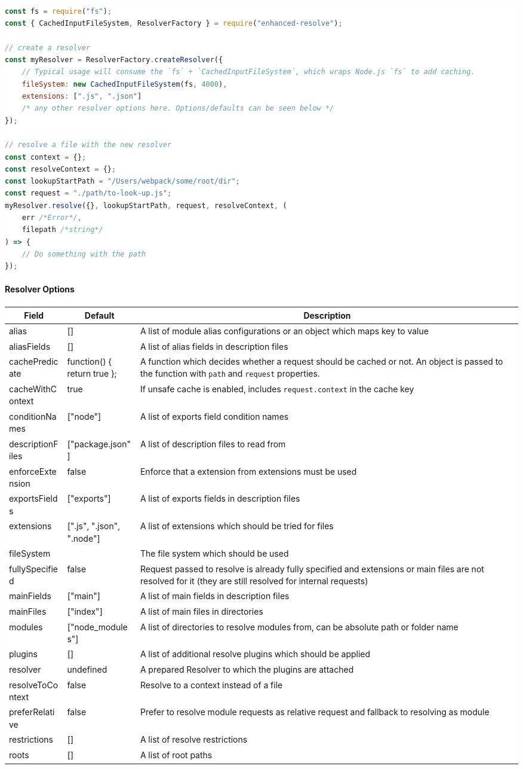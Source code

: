 ```js
const fs = require("fs");
const { CachedInputFileSystem, ResolverFactory } = require("enhanced-resolve");

// create a resolver
const myResolver = ResolverFactory.createResolver({
	// Typical usage will consume the `fs` + `CachedInputFileSystem`, which wraps Node.js `fs` to add caching.
	fileSystem: new CachedInputFileSystem(fs, 4000),
	extensions: [".js", ".json"]
	/* any other resolver options here. Options/defaults can be seen below */
});

// resolve a file with the new resolver
const context = {};
const resolveContext = {};
const lookupStartPath = "/Users/webpack/some/root/dir";
const request = "./path/to-look-up.js";
myResolver.resolve({}, lookupStartPath, request, resolveContext, (
	err /*Error*/,
	filepath /*string*/
) => {
	// Do something with the path
});
```

#### Resolver Options

| Field            | Default                     | Description                                                                                                                                               |
| ---------------- | --------------------------- | --------------------------------------------------------------------------------------------------------------------------------------------------------- |
| alias            | []                          | A list of module alias configurations or an object which maps key to value                                                                                |
| aliasFields      | []                          | A list of alias fields in description files                                                                                                               |
| cachePredicate   | function() { return true }; | A function which decides whether a request should be cached or not. An object is passed to the function with `path` and `request` properties.             |
| cacheWithContext | true                        | If unsafe cache is enabled, includes `request.context` in the cache key                                                                                   |
| conditionNames   | ["node"]                    | A list of exports field condition names                                                                                                                   |
| descriptionFiles | ["package.json"]            | A list of description files to read from                                                                                                                  |
| enforceExtension | false                       | Enforce that a extension from extensions must be used                                                                                                     |
| exportsFields    | ["exports"]                 | A list of exports fields in description files                                                                                                             |
| extensions       | [".js", ".json", ".node"]   | A list of extensions which should be tried for files                                                                                                      |
| fileSystem       |                             | The file system which should be used                                                                                                                      |
| fullySpecified   | false                       | Request passed to resolve is already fully specified and extensions or main files are not resolved for it (they are still resolved for internal requests) |
| mainFields       | ["main"]                    | A list of main fields in description files                                                                                                                |
| mainFiles        | ["index"]                   | A list of main files in directories                                                                                                                       |
| modules          | ["node_modules"]            | A list of directories to resolve modules from, can be absolute path or folder name                                                                        |
| plugins          | []                          | A list of additional resolve plugins which should be applied                                                                                              |
| resolver         | undefined                   | A prepared Resolver to which the plugins are attached                                                                                                     |
| resolveToContext | false                       | Resolve to a context instead of a file                                                                                                                    |
| preferRelative   | false                       | Prefer to resolve module requests as relative request and fallback to resolving as module                                                                 |
| restrictions     | []                          | A list of resolve restrictions                                                                                                                            |
| roots            | []                          | A list of root paths                                                                                                                                      |